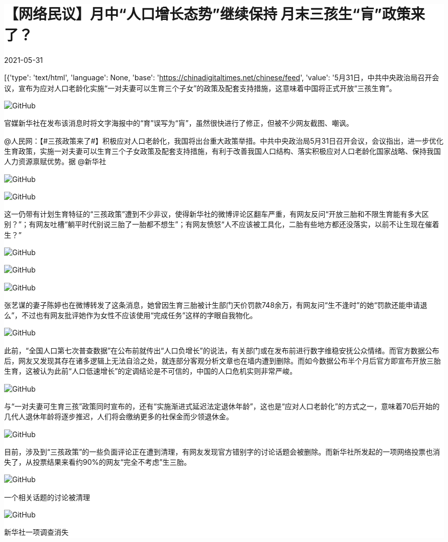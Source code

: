 # 【网络民议】月中“人口增长态势”继续保持 月末三孩生“肓”政策来了？

2021-05-31

[{'type': 'text/html', 'language': None, 'base': 'https://chinadigitaltimes.net/chinese/feed', 'value': '5月31日，中共中央政治局召开会议，宣布为应对人口老龄化实施“一对夫妻可以生育三个子女”的政策及配套支持措施，这意味着中国将正式开放“三孩生育”。

![GitHub](https://chinadigitaltimes.net/chinese/files/2021/05/image-1622450076405.png)

官媒新华社在发布该消息时将文字海报中的“育”误写为“肓”，虽然很快进行了修正，但被不少网友截图、嘲讽。



@人民网：【#三孩政策来了#】积极应对人口老龄化，我国将出台重大政策举措。中共中央政治局5月31日召开会议，会议指出，进一步优化生育政策，实施一对夫妻可以生育三个子女政策及配套支持措施，有利于改善我国人口结构、落实积极应对人口老龄化国家战略、保持我国人力资源禀赋优势。据 @新华社

![GitHub](https://chinadigitaltimes.net/chinese/files/2021/05/image-1622446361072.png)

![GitHub](https://chinadigitaltimes.net/chinese/files/2021/05/image-1622446371871.png)



这一仍带有计划生育特征的“三孩政策”遭到不少非议，使得新华社的微博评论区翻车严重，有网友反问“开放三胎和不限生育能有多大区别？”；有网友吐槽“躺平时代别说三胎了一胎都不想生”；有网友愤怒“人不应该被工具化，二胎有些地方都还没落实，以前不让生现在催着生？”

![GitHub](https://chinadigitaltimes.net/chinese/files/2021/05/image-1622452176628.png)

![GitHub](https://chinadigitaltimes.net/chinese/files/2021/05/image-1622446568185.png)

![GitHub](https://chinadigitaltimes.net/chinese/files/2021/05/image-1622446536528.png)

张艺谋的妻子陈婷也在微博转发了这条消息，她曾因生育三胎被计生部门天价罚款748余万，有网友问“生不逢时”的她“罚款还能申请退么”，不过也有网友批评她作为女性不应该使用“完成任务”这样的字眼自我物化。

![GitHub](https://chinadigitaltimes.net/chinese/files/2021/05/image-1622450715783.png)

此前，“全国人口第七次普查数据”在公布前就传出“人口负增长”的说法，有关部门或在发布前进行数字维稳安抚公众情绪。而官方数据公布后，网友又发现其存在诸多逻辑上无法自洽之处，就连部分客观分析文章也在墙内遭到删除。而如今数据公布半个月后官方即宣布开放三胎生育，这被认为此前“人口低速增长”的定调结论是不可信的，中国的人口危机实则非常严峻。

![GitHub](https://chinadigitaltimes.net/chinese/files/2021/05/image-1622453729321.png)

与“一对夫妻可生育三孩”政策同时宣布的，还有“实施渐进式延迟法定退休年龄”，这也是“应对人口老龄化”的方式之一，意味着70后开始的几代人退休年龄将逐步推迟，人们将会缴纳更多的社保金而少领退休金。

![GitHub](https://chinadigitaltimes.net/chinese/files/2021/05/image-1622451635220.png)

目前，涉及到“三孩政策”的一些负面评论正在遭到清理，有网友发现官方错别字的讨论话题会被删除。而新华社所发起的一项网络投票也消失了，从投票结果来看约90%的网友“完全不考虑”生三胎。

![GitHub](https://chinadigitaltimes.net/chinese/files/2021/05/image-1622447460872.png) 

一个相关话题的讨论被清理 



![GitHub](https://chinadigitaltimes.net/chinese/files/2021/05/image-1622448453084.png)  

 新华社一项调查消失  
